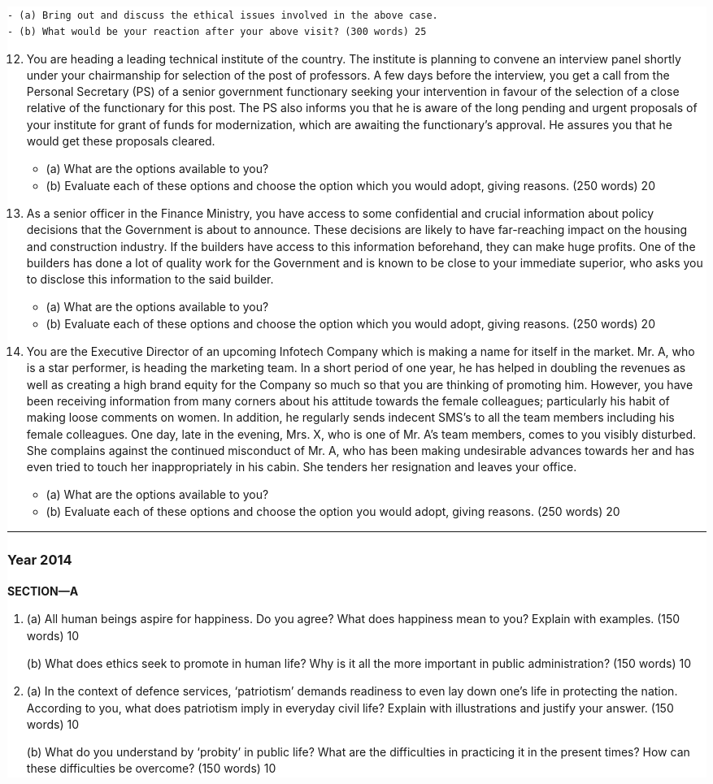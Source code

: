     - (a) Bring out and discuss the ethical issues involved in the above case.
    - (b) What would be your reaction after your above visit? (300 words) 25
12. You are heading a leading technical institute of the country. The institute is planning to convene an interview panel shortly under your chairmanship for selection of the post of professors. A few days before the interview, you get a call from the Personal Secretary (PS) of a senior government functionary seeking your intervention in favour of the selection of a close relative of the functionary for this post. The PS also informs you that he is aware of the long pending and urgent proposals of your institute for grant of funds for modernization, which are awaiting the functionary’s approval. He assures you that he would get these proposals cleared.
    
    - (a) What are the options available to you?
    - (b) Evaluate each of these options and choose the option which you would adopt, giving reasons. (250 words) 20
13. As a senior officer in the Finance Ministry, you have access to some confidential and crucial information about policy decisions that the Government is about to announce. These decisions are likely to have far-reaching impact on the housing and construction industry. If the builders have access to this information beforehand, they can make huge profits. One of the builders has done a lot of quality work for the Government and is known to be close to your immediate superior, who asks you to disclose this information to the said builder.
    
    - (a) What are the options available to you?
    - (b) Evaluate each of these options and choose the option which you would adopt, giving reasons. (250 words) 20
14. You are the Executive Director of an upcoming Infotech Company which is making a name for itself in the market. Mr. A, who is a star performer, is heading the marketing team. In a short period of one year, he has helped in doubling the revenues as well as creating a high brand equity for the Company so much so that you are thinking of promoting him. However, you have been receiving information from many corners about his attitude towards the female colleagues; particularly his habit of making loose comments on women. In addition, he regularly sends indecent SMS’s to all the team members including his female colleagues. One day, late in the evening, Mrs. X, who is one of Mr. A’s team members, comes to you visibly disturbed. She complains against the continued misconduct of Mr. A, who has been making undesirable advances towards her and has even tried to touch her inappropriately in his cabin. She tenders her resignation and leaves your office.
    
    - (a) What are the options available to you?
    - (b) Evaluate each of these options and choose the option you would adopt, giving reasons. (250 words) 20

---

### Year 2014

**SECTION—A**

1. (a) All human beings aspire for happiness. Do you agree? What does happiness mean to you? Explain with examples. (150 words) 10
    
    (b) What does ethics seek to promote in human life? Why is it all the more important in public administration? (150 words) 10
    
2. (a) In the context of defence services, ‘patriotism’ demands readiness to even lay down one’s life in protecting the nation. According to you, what does patriotism imply in everyday civil life? Explain with illustrations and justify your answer. (150 words) 10
    
    (b) What do you understand by ‘probity’ in public life? What are the difficulties in practicing it in the present times? How can these difficulties be overcome? (150 words) 10
    